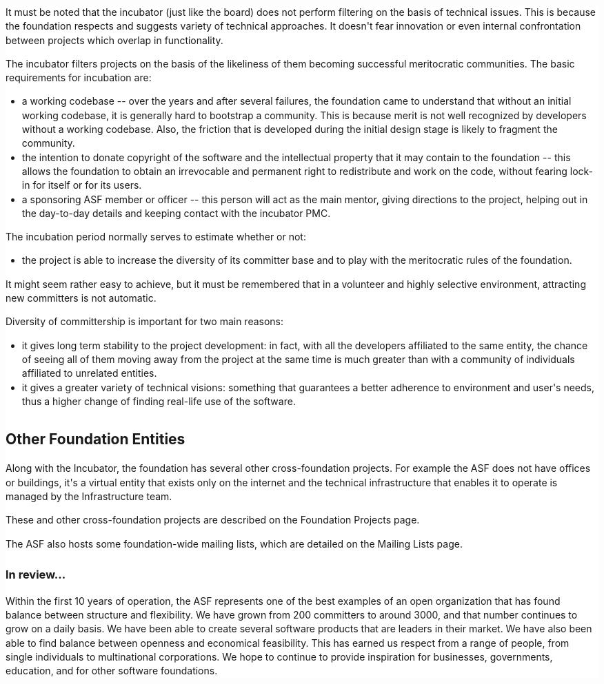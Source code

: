 It must be noted that the incubator (just like the board) does not perform filtering on the basis of technical issues. This is because the foundation respects and suggests variety of technical approaches. It doesn't fear innovation or even internal confrontation between projects which overlap in functionality.

The incubator filters projects on the basis of the likeliness of them becoming successful meritocratic communities. The basic requirements for incubation are:

* a working codebase -- over the years and after several failures, the foundation came to understand that without an initial working codebase, it is generally hard to bootstrap a community. This is because merit is not well recognized by developers without a working codebase. Also, the friction that is developed during the initial design stage is likely to fragment the community.
* the intention to donate copyright of the software and the intellectual property that it may contain to the foundation -- this allows the foundation to obtain an irrevocable and permanent right to redistribute and work on the code, without fearing lock-in for itself or for its users.
* a sponsoring ASF member or officer -- this person will act as the main mentor, giving directions to the project, helping out in the day-to-day details and keeping contact with the incubator PMC.

The incubation period normally serves to estimate whether or not:

* the project is able to increase the diversity of its committer base and to play with the meritocratic rules of the foundation.

It might seem rather easy to achieve, but it must be remembered that in a volunteer and highly selective environment, attracting new committers is not automatic.

Diversity of committership is important for two main reasons:

* it gives long term stability to the project development: in fact, with all the developers affiliated to the same entity, the chance of seeing all of them moving away from the project at the same time is much greater than with a community of individuals affiliated to unrelated entities.
* it gives a greater variety of technical visions: something that guarantees a better adherence to environment and user's needs, thus a higher change of finding real-life use of the software.

## Other Foundation Entities
Along with the Incubator, the foundation has several other cross-foundation projects. For example the ASF does not have offices or buildings, it's a virtual entity that exists only on the internet and the technical infrastructure that enables it to operate is managed by the Infrastructure team.

These and other cross-foundation projects are described on the Foundation Projects page.

The ASF also hosts some foundation-wide mailing lists, which are detailed on the Mailing Lists page.

### In review...
Within the first 10 years of operation, the ASF represents one of the best examples of an open organization that has found balance between structure and flexibility. We have grown from 200 committers to around 3000, and that number continues to grow on a daily basis. We have been able to create several software products that are leaders in their market. We have also been able to find balance between openness and economical feasibility. This has earned us respect from a range of people, from single individuals to multinational corporations. We hope to continue to provide inspiration for businesses, governments, education, and for other software foundations.